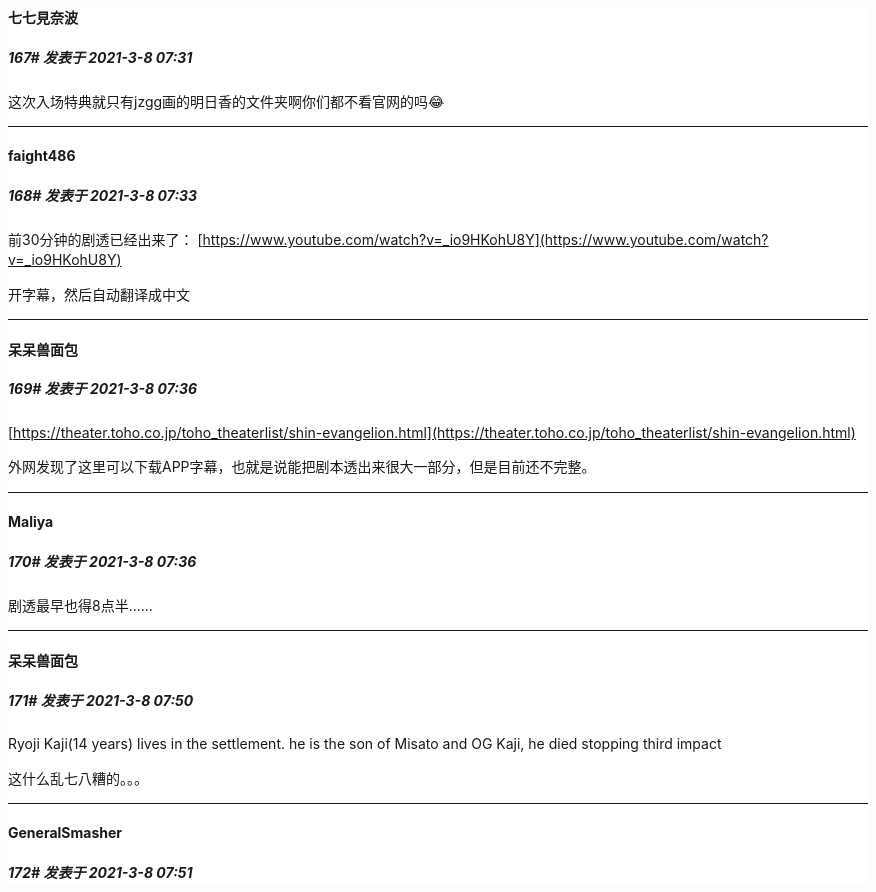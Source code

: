 ####  七七見奈波  
##### 167#       发表于 2021-3-8 07:31


这次入场特典就只有jzgg画的明日香的文件夹啊你们都不看官网的吗😂


-----

####  faight486  
##### 168#       发表于 2021-3-8 07:33


前30分钟的剧透已经出来了：
[https://www.youtube.com/watch?v=_io9HKohU8Y](https://www.youtube.com/watch?v=_io9HKohU8Y)

开字幕，然后自动翻译成中文


-----

####  呆呆兽面包  
##### 169#       发表于 2021-3-8 07:36


[https://theater.toho.co.jp/toho_theaterlist/shin-evangelion.html](https://theater.toho.co.jp/toho_theaterlist/shin-evangelion.html)


外网发现了这里可以下载APP字幕，也就是说能把剧本透出来很大一部分，但是目前还不完整。


-----

####  Maliya  
##### 170#       发表于 2021-3-8 07:36


剧透最早也得8点半......


-----

####  呆呆兽面包  
##### 171#       发表于 2021-3-8 07:50


Ryoji Kaji(14 years) lives in the settlement.
he is the son of Misato and OG Kaji, he died stopping third impact


这什么乱七八糟的。。。


-----

####  GeneralSmasher  
##### 172#       发表于 2021-3-8 07:51

